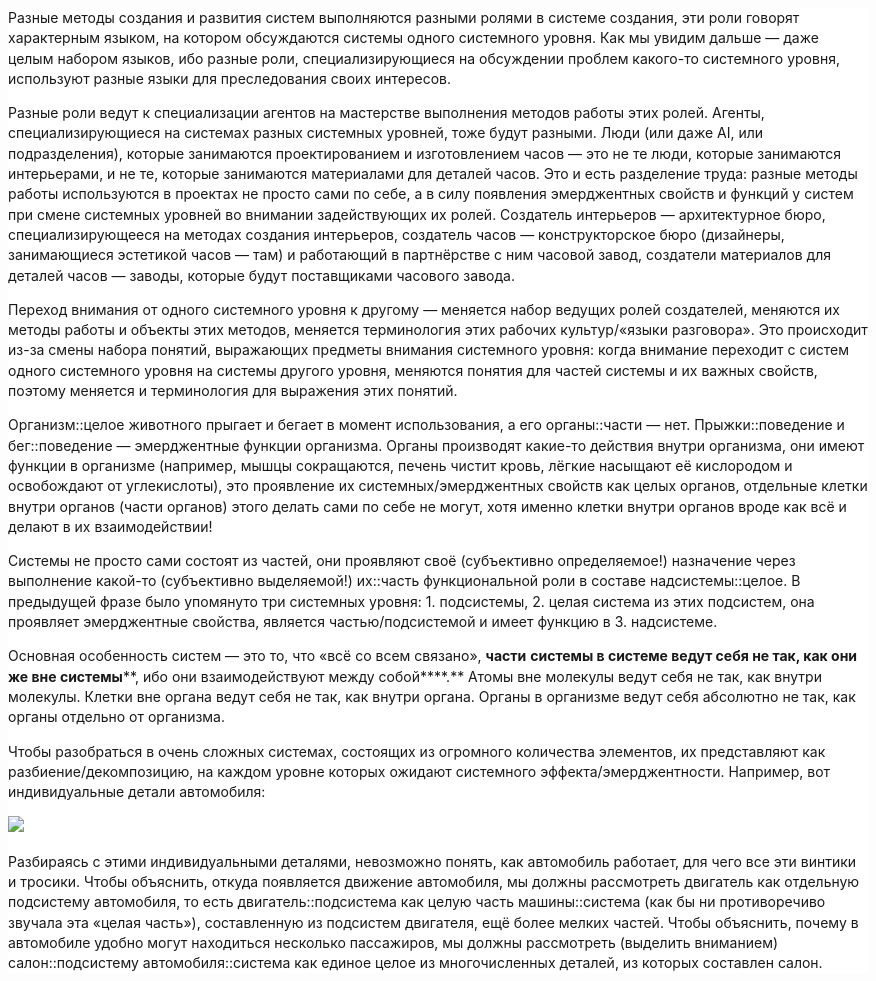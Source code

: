 Разные методы создания и развития систем выполняются разными ролями в системе создания, эти роли говорят характерным языком, на котором обсуждаются системы одного системного уровня. Как мы увидим дальше — даже целым набором языков, ибо разные роли, специализирующиеся на обсуждении проблем какого-то системного уровня, используют разные языки для преследования своих интересов.

Разные роли ведут к специализации агентов на мастерстве выполнения методов работы этих ролей. Агенты, специализирующиеся на системах разных системных уровней, тоже будут разными. Люди (или даже AI, или подразделения), которые занимаются проектированием и изготовлением часов — это не те люди, которые занимаются интерьерами, и не те, которые занимаются материалами для деталей часов. Это и есть разделение труда: разные методы работы используются в проектах не просто сами по себе, а в силу появления эмерджентных свойств и функций у систем при смене системных уровней во внимании задействующих их ролей. Создатель интерьеров — архитектурное бюро, специализирующееся на методах создания интерьеров, создатель часов — конструкторское бюро (дизайнеры, занимающиеся эстетикой часов — там) и работающий в партнёрстве с ним часовой завод, создатели материалов для деталей часов — заводы, которые будут поставщиками часового завода.

Переход внимания от одного системного уровня к другому — меняется набор ведущих ролей создателей, меняются их методы работы и объекты этих методов, меняется терминология этих рабочих культур/«языки разговора». Это происходит из-за смены набора понятий, выражающих предметы внимания системного уровня: когда внимание переходит с систем одного системного уровня на системы другого уровня, меняются понятия для частей системы и их важных свойств, поэтому меняется и терминология для выражения этих понятий.

Организм::целое животного прыгает и бегает в момент использования, а его органы::части — нет. Прыжки::поведение и бег::поведение — эмерджентные функции организма. Органы производят какие-то действия внутри организма, они имеют функции в организме (например, мышцы сокращаются, печень чистит кровь, лёгкие насыщают её кислородом и освобождают от углекислоты), это проявление их системных/эмерджентных свойств как целых органов, отдельные клетки внутри органов (части органов) этого делать сами по себе не могут, хотя именно клетки внутри органов вроде как всё и делают в их взаимодействии!

Системы не просто сами состоят из частей, они проявляют своё (субъективно определяемое!) назначение через выполнение какой-то (субъективно выделяемой!) их::часть функциональной роли в составе надсистемы::целое. В предыдущей фразе было упомянуто три системных уровня: 1. подсистемы, 2. целая система из этих подсистем, она проявляет эмерджентные свойства, является частью/подсистемой и имеет функцию в 3. надсистеме.

Основная особенность систем — это то, что «всё со всем связано», **части** **системы в системе ведут себя не так, как они же вне системы****, ибо они взаимодействуют между собой****.** Атомы вне молекулы ведут себя не так, как внутри молекулы. Клетки вне органа ведут себя не так, как внутри органа. Органы в организме ведут себя абсолютно не так, как органы отдельно от организма.

Чтобы разобраться в очень сложных системах, состоящих из огромного количества элементов, их представляют как разбиение/декомпозицию, на каждом уровне которых ожидают системного эффекта/эмерджентности. Например, вот индивидуальные детали автомобиля:

![](/ru/professional/systems-thinking/28.png)

Разбираясь с этими индивидуальными деталями, невозможно понять, как автомобиль работает, для чего все эти винтики и тросики. Чтобы объяснить, откуда появляется движение автомобиля, мы должны рассмотреть двигатель как отдельную подсистему автомобиля, то есть двигатель::подсистема как целую часть машины::система (как бы ни противоречиво звучала эта «целая часть»), составленную из подсистем двигателя, ещё более мелких частей. Чтобы объяснить, почему в автомобиле удобно могут находиться несколько пассажиров, мы должны рассмотреть (выделить вниманием) салон::подсистему автомобиля::система как единое целое из многочисленных деталей, из которых составлен салон.
